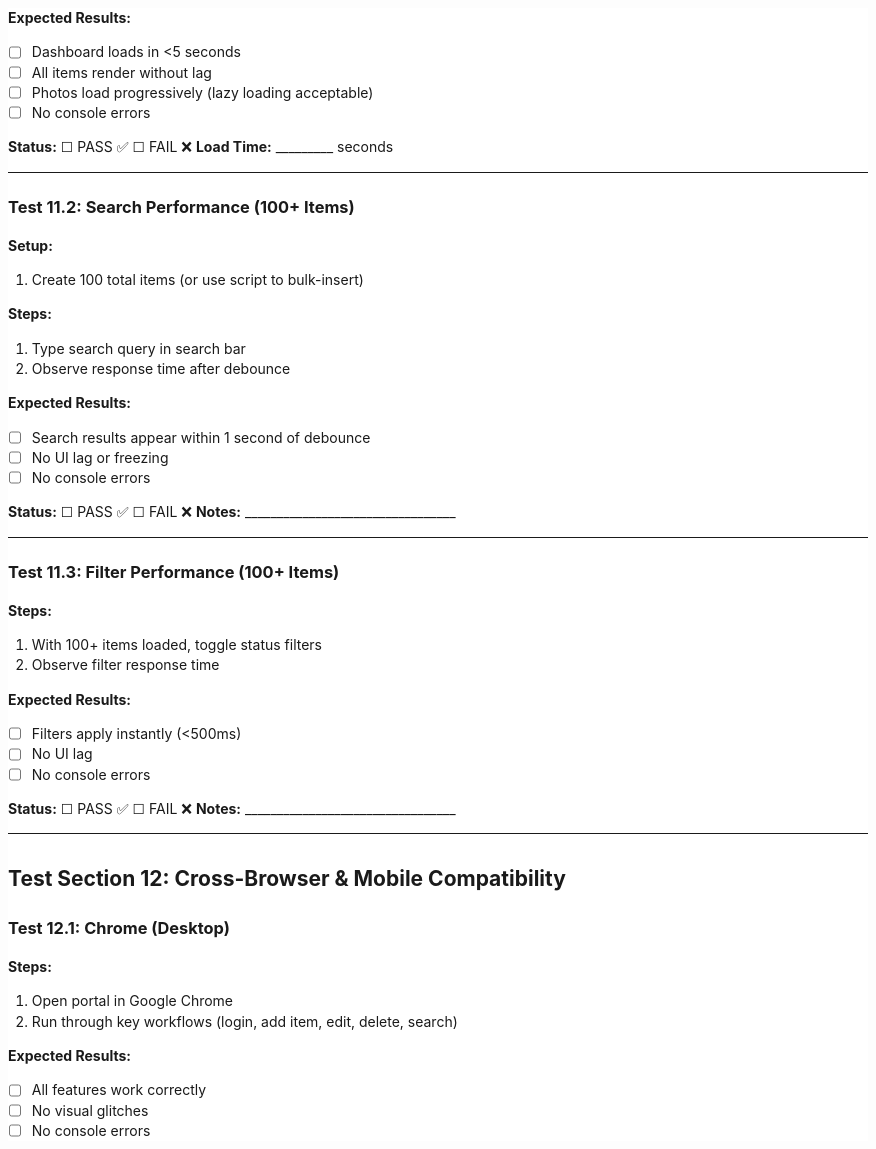 **Expected Results:**
- [ ] Dashboard loads in <5 seconds
- [ ] All items render without lag
- [ ] Photos load progressively (lazy loading acceptable)
- [ ] No console errors

**Status:** ☐ PASS ✅  ☐ FAIL ❌
**Load Time:** _________ seconds

---

### Test 11.2: Search Performance (100+ Items)

**Setup:**
1. Create 100 total items (or use script to bulk-insert)

**Steps:**
1. Type search query in search bar
2. Observe response time after debounce

**Expected Results:**
- [ ] Search results appear within 1 second of debounce
- [ ] No UI lag or freezing
- [ ] No console errors

**Status:** ☐ PASS ✅  ☐ FAIL ❌
**Notes:** _________________________________

---

### Test 11.3: Filter Performance (100+ Items)

**Steps:**
1. With 100+ items loaded, toggle status filters
2. Observe filter response time

**Expected Results:**
- [ ] Filters apply instantly (<500ms)
- [ ] No UI lag
- [ ] No console errors

**Status:** ☐ PASS ✅  ☐ FAIL ❌
**Notes:** _________________________________

---

## Test Section 12: Cross-Browser & Mobile Compatibility

### Test 12.1: Chrome (Desktop)

**Steps:**
1. Open portal in Google Chrome
2. Run through key workflows (login, add item, edit, delete, search)

**Expected Results:**
- [ ] All features work correctly
- [ ] No visual glitches
- [ ] No console errors
